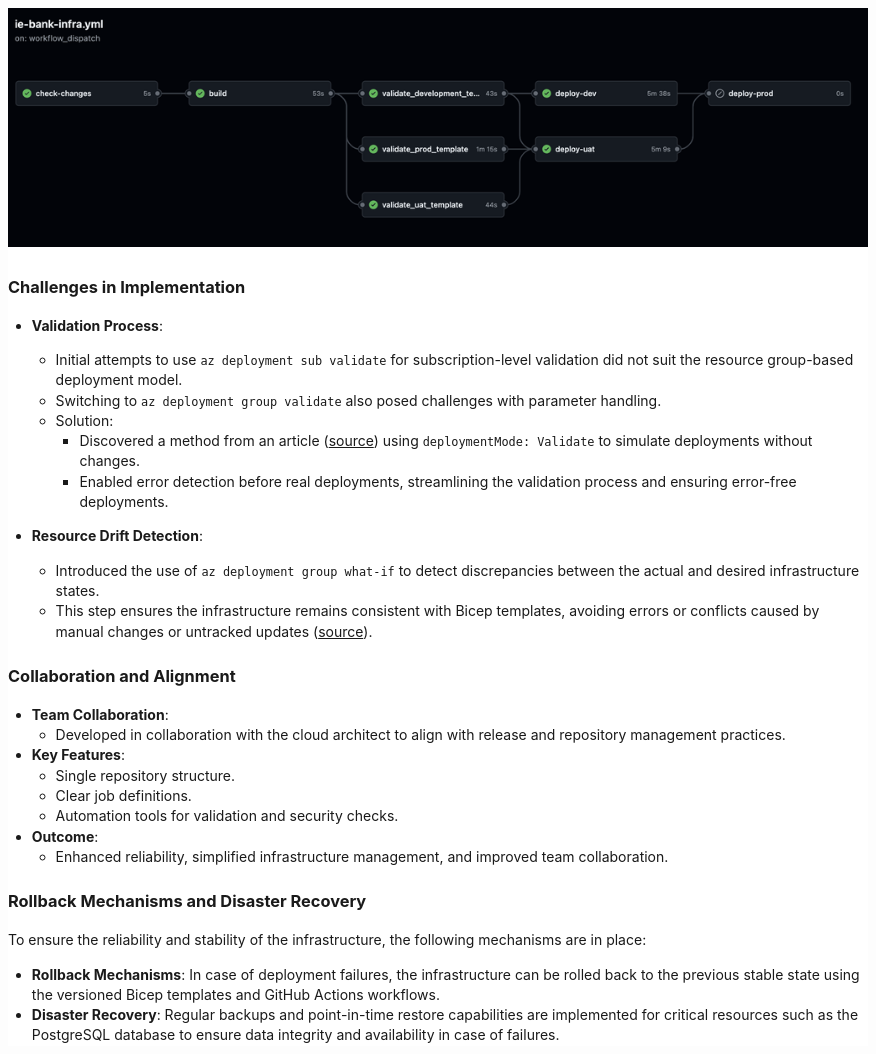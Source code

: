 ![Infra_workflow](./images/Infra_workflow.png)

### Challenges in Implementation
- **Validation Process**:
  - Initial attempts to use `az deployment sub validate` for subscription-level validation did not suit the resource group-based deployment model.
  - Switching to `az deployment group validate` also posed challenges with parameter handling.
  - Solution:
    - Discovered a method from an article ([source](https://www.tpeczek.com/2023/06/devops-practices-for-azure.html)) using `deploymentMode: Validate` to simulate deployments without changes.
    - Enabled error detection before real deployments, streamlining the validation process and ensuring error-free deployments.

- **Resource Drift Detection**:
  - Introduced the use of `az deployment group what-if` to detect discrepancies between the actual and desired infrastructure states.
  - This step ensures the infrastructure remains consistent with Bicep templates, avoiding errors or conflicts caused by manual changes or untracked updates ([source](https://learn.microsoft.com/en-us/cli/azure/deployment/group?view=azure-cli-latest)).

### Collaboration and Alignment
- **Team Collaboration**:
  - Developed in collaboration with the cloud architect to align with release and repository management practices.
- **Key Features**:
  - Single repository structure.
  - Clear job definitions.
  - Automation tools for validation and security checks.
- **Outcome**:
  - Enhanced reliability, simplified infrastructure management, and improved team collaboration.

### Rollback Mechanisms and Disaster Recovery
To ensure the reliability and stability of the infrastructure, the following mechanisms are in place:
- **Rollback Mechanisms**: In case of deployment failures, the infrastructure can be rolled back to the previous stable state using the versioned Bicep templates and GitHub Actions workflows.
- **Disaster Recovery**: Regular backups and point-in-time restore capabilities are implemented for critical resources such as the PostgreSQL database to ensure data integrity and availability in case of failures.
